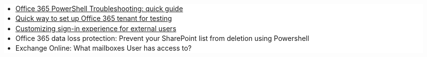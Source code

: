 * [Office 365 PowerShell Troubleshooting: quick guide](https://social.technet.microsoft.com/wiki/contents/articles/32035.office-365-powershell-troubleshooting-quick-guide.aspx)
* [Quick way to set up Office 365 tenant for testing](https://social.technet.microsoft.com/wiki/contents/articles/37130.quick-way-to-set-up-office-365-tenant-for-testing.aspx)
* [Customizing sign-in experience for external users](https://learn.microsoft.com/en-us/archive/technet-wiki/51868.office-365-customizing-sign-in-experience-for-external-users)
* Office 365 data loss protection: Prevent your SharePoint list from deletion using Powershell
* Exchange Online: What mailboxes User has access to?



